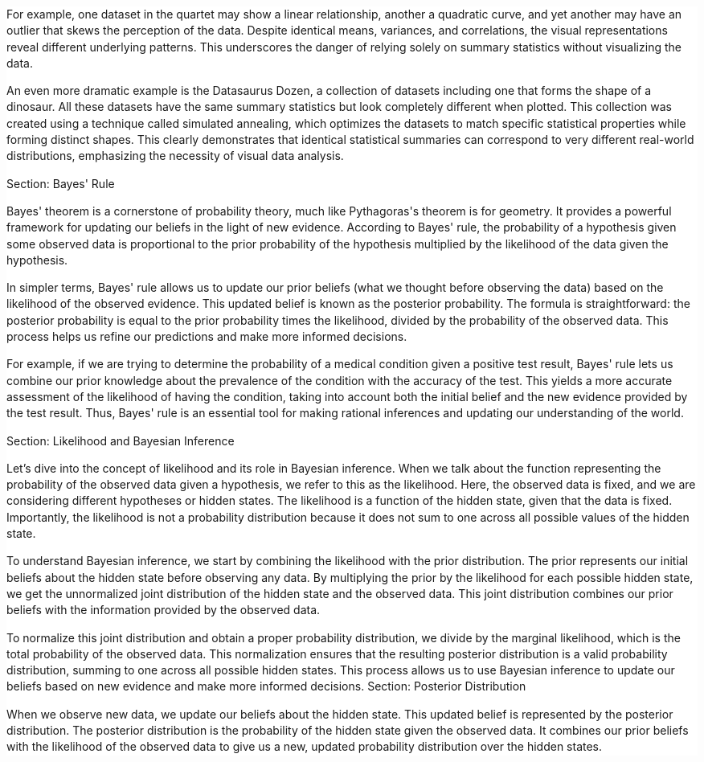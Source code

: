 For example, one dataset in the quartet may show a linear relationship, another a quadratic curve, and yet another may have an outlier that skews the perception of the data. Despite identical means, variances, and correlations, the visual representations reveal different underlying patterns. This underscores the danger of relying solely on summary statistics without visualizing the data.

An even more dramatic example is the Datasaurus Dozen, a collection of datasets including one that forms the shape of a dinosaur. All these datasets have the same summary statistics but look completely different when plotted. This collection was created using a technique called simulated annealing, which optimizes the datasets to match specific statistical properties while forming distinct shapes. This clearly demonstrates that identical statistical summaries can correspond to very different real-world distributions, emphasizing the necessity of visual data analysis.

Section: Bayes' Rule

Bayes' theorem is a cornerstone of probability theory, much like Pythagoras's theorem is for geometry. It provides a powerful framework for updating our beliefs in the light of new evidence. According to Bayes' rule, the probability of a hypothesis given some observed data is proportional to the prior probability of the hypothesis multiplied by the likelihood of the data given the hypothesis.

In simpler terms, Bayes' rule allows us to update our prior beliefs (what we thought before observing the data) based on the likelihood of the observed evidence. This updated belief is known as the posterior probability. The formula is straightforward: the posterior probability is equal to the prior probability times the likelihood, divided by the probability of the observed data. This process helps us refine our predictions and make more informed decisions.

For example, if we are trying to determine the probability of a medical condition given a positive test result, Bayes' rule lets us combine our prior knowledge about the prevalence of the condition with the accuracy of the test. This yields a more accurate assessment of the likelihood of having the condition, taking into account both the initial belief and the new evidence provided by the test result. Thus, Bayes' rule is an essential tool for making rational inferences and updating our understanding of the world.

Section: Likelihood and Bayesian Inference

Let’s dive into the concept of likelihood and its role in Bayesian inference. When we talk about the function representing the probability of the observed data given a hypothesis, we refer to this as the likelihood. Here, the observed data is fixed, and we are considering different hypotheses or hidden states. The likelihood is a function of the hidden state, given that the data is fixed. Importantly, the likelihood is not a probability distribution because it does not sum to one across all possible values of the hidden state.

To understand Bayesian inference, we start by combining the likelihood with the prior distribution. The prior represents our initial beliefs about the hidden state before observing any data. By multiplying the prior by the likelihood for each possible hidden state, we get the unnormalized joint distribution of the hidden state and the observed data. This joint distribution combines our prior beliefs with the information provided by the observed data.

To normalize this joint distribution and obtain a proper probability distribution, we divide by the marginal likelihood, which is the total probability of the observed data. This normalization ensures that the resulting posterior distribution is a valid probability distribution, summing to one across all possible hidden states. This process allows us to use Bayesian inference to update our beliefs based on new evidence and make more informed decisions.
Section: Posterior Distribution

When we observe new data, we update our beliefs about the hidden state. This updated belief is represented by the posterior distribution. The posterior distribution is the probability of the hidden state given the observed data. It combines our prior beliefs with the likelihood of the observed data to give us a new, updated probability distribution over the hidden states.
